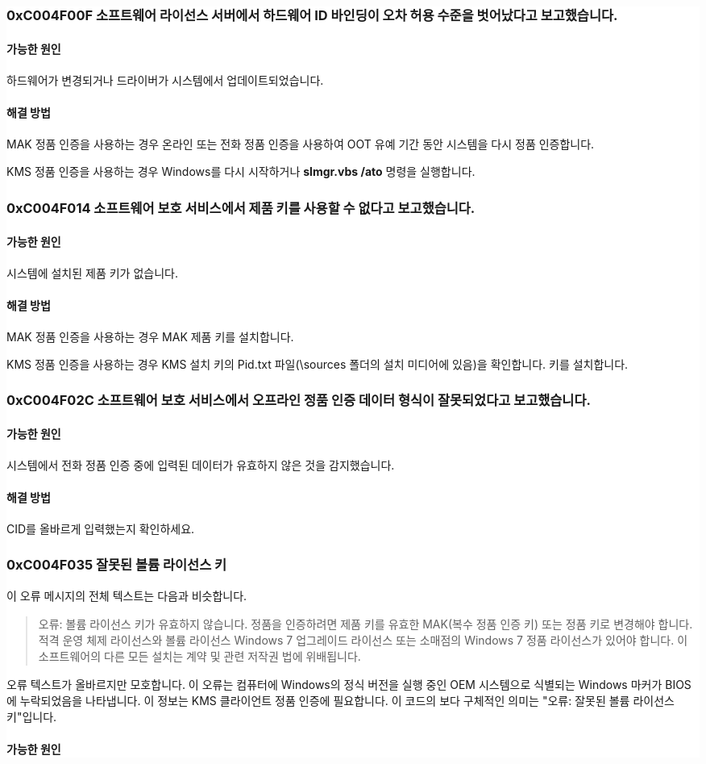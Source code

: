 ### <a name="0xc004f00f-the-software-licensing-server-reported-that-the-hardware-id-binding-is-beyond-level-of-tolerance"></a>0xC004F00F 소프트웨어 라이선스 서버에서 하드웨어 ID 바인딩이 오차 허용 수준을 벗어났다고 보고했습니다.

#### <a name="possible-cause"></a>가능한 원인

하드웨어가 변경되거나 드라이버가 시스템에서 업데이트되었습니다.  

#### <a name="resolution"></a>해결 방법

MAK 정품 인증을 사용하는 경우 온라인 또는 전화 정품 인증을 사용하여 OOT 유예 기간 동안 시스템을 다시 정품 인증합니다.  

KMS 정품 인증을 사용하는 경우 Windows를 다시 시작하거나 **slmgr.vbs /ato** 명령을 실행합니다.

### <a name="0xc004f014-the-software-protection-service-reported-that-the-product-key-is-not-available"></a>0xC004F014 소프트웨어 보호 서비스에서 제품 키를 사용할 수 없다고 보고했습니다.

#### <a name="possible-cause"></a>가능한 원인

시스템에 설치된 제품 키가 없습니다.  

#### <a name="resolution"></a>해결 방법

MAK 정품 인증을 사용하는 경우 MAK 제품 키를 설치합니다. 

KMS 정품 인증을 사용하는 경우 KMS 설치 키의 Pid.txt 파일(\sources 폴더의 설치 미디어에 있음)을 확인합니다. 키를 설치합니다.

### <a name="0xc004f02c-the-software-protection-service-reported-that-the-format-for-the-offline-activation-data-is-incorrect"></a>0xC004F02C 소프트웨어 보호 서비스에서 오프라인 정품 인증 데이터 형식이 잘못되었다고 보고했습니다.

#### <a name="possible-cause"></a>가능한 원인

시스템에서 전화 정품 인증 중에 입력된 데이터가 유효하지 않은 것을 감지했습니다.  

#### <a name="resolution"></a>해결 방법

CID를 올바르게 입력했는지 확인하세요.  

### <a name="0xc004f035-invalid-volume-license-key"></a>0xC004F035 잘못된 볼륨 라이선스 키

이 오류 메시지의 전체 텍스트는 다음과 비슷합니다.

> 오류: 볼륨 라이선스 키가 유효하지 않습니다. 정품을 인증하려면 제품 키를 유효한 MAK(복수 정품 인증 키) 또는 정품 키로 변경해야 합니다. 적격 운영 체제 라이선스와 볼륨 라이선스 Windows 7 업그레이드 라이선스 또는 소매점의 Windows 7 정품 라이선스가 있어야 합니다. 이 소프트웨어의 다른 모든 설치는 계약 및 관련 저작권 법에 위배됩니다.  

오류 텍스트가 올바르지만 모호합니다. 이 오류는 컴퓨터에 Windows의 정식 버전을 실행 중인 OEM 시스템으로 식별되는 Windows 마커가 BIOS에 누락되었음을 나타냅니다. 이 정보는 KMS 클라이언트 정품 인증에 필요합니다. 이 코드의 보다 구체적인 의미는 "오류: 잘못된 볼륨 라이선스 키"입니다.

#### <a name="possible-cause"></a>가능한 원인

